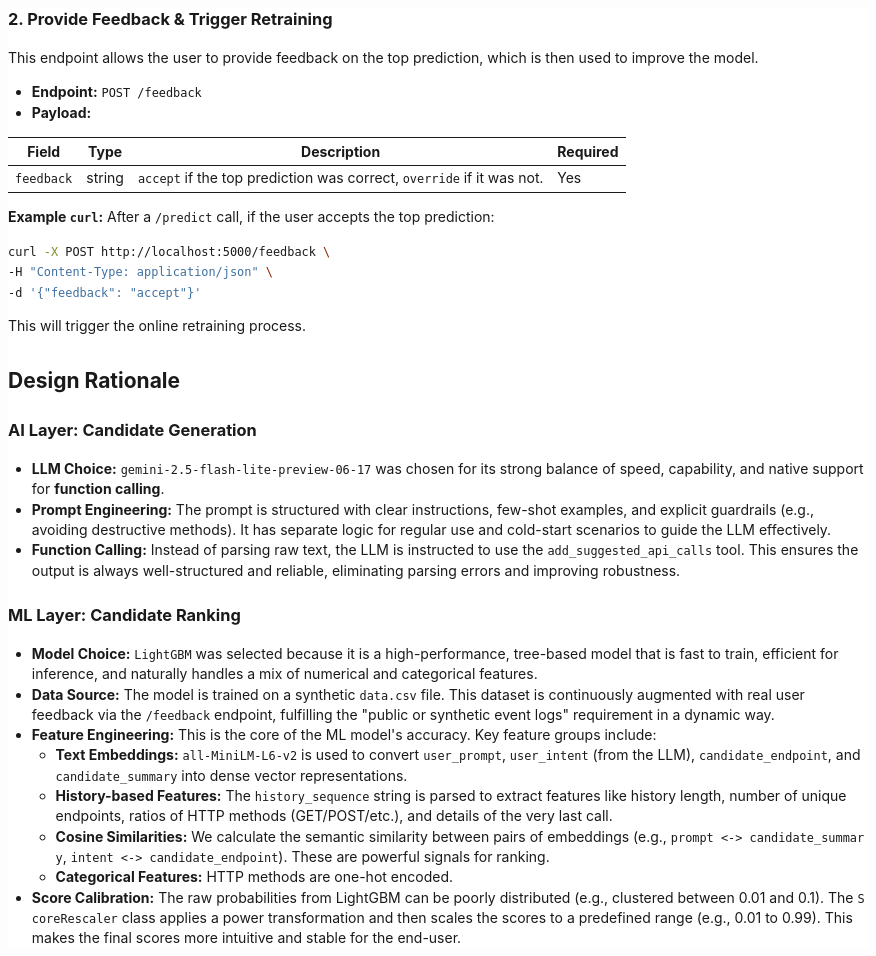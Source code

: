 ### 2. Provide Feedback & Trigger Retraining

This endpoint allows the user to provide feedback on the top prediction, which is then used to improve the model.

-   **Endpoint:** `POST /feedback`
-   **Payload:**

| Field      | Type   | Description                                                                  | Required |
| ---------- | ------ | ---------------------------------------------------------------------------- | -------- |
| `feedback` | string | `accept` if the top prediction was correct, `override` if it was not.        | Yes      |

**Example `curl`:**
After a `/predict` call, if the user accepts the top prediction:
```bash
curl -X POST http://localhost:5000/feedback \
-H "Content-Type: application/json" \
-d '{"feedback": "accept"}'
```

This will trigger the online retraining process.

## Design Rationale

### AI Layer: Candidate Generation

-   **LLM Choice:** `gemini-2.5-flash-lite-preview-06-17` was chosen for its strong balance of speed, capability, and native support for **function calling**.
-   **Prompt Engineering:** The prompt is structured with clear instructions, few-shot examples, and explicit guardrails (e.g., avoiding destructive methods). It has separate logic for regular use and cold-start scenarios to guide the LLM effectively.
-   **Function Calling:** Instead of parsing raw text, the LLM is instructed to use the `add_suggested_api_calls` tool. This ensures the output is always well-structured and reliable, eliminating parsing errors and improving robustness.

### ML Layer: Candidate Ranking

-   **Model Choice:** `LightGBM` was selected because it is a high-performance, tree-based model that is fast to train, efficient for inference, and naturally handles a mix of numerical and categorical features.
-   **Data Source:** The model is trained on a synthetic `data.csv` file. This dataset is continuously augmented with real user feedback via the `/feedback` endpoint, fulfilling the "public or synthetic event logs" requirement in a dynamic way.
-   **Feature Engineering:** This is the core of the ML model's accuracy. Key feature groups include:
    -   **Text Embeddings:** `all-MiniLM-L6-v2` is used to convert `user_prompt`, `user_intent` (from the LLM), `candidate_endpoint`, and `candidate_summary` into dense vector representations.
    -   **History-based Features:** The `history_sequence` string is parsed to extract features like history length, number of unique endpoints, ratios of HTTP methods (GET/POST/etc.), and details of the very last call.
    -   **Cosine Similarities:** We calculate the semantic similarity between pairs of embeddings (e.g., `prompt <-> candidate_summary`, `intent <-> candidate_endpoint`). These are powerful signals for ranking.
    -   **Categorical Features:** HTTP methods are one-hot encoded.
-   **Score Calibration:** The raw probabilities from LightGBM can be poorly distributed (e.g., clustered between 0.01 and 0.1). The `ScoreRescaler` class applies a power transformation and then scales the scores to a predefined range (e.g., 0.01 to 0.99). This makes the final scores more intuitive and stable for the end-user.
